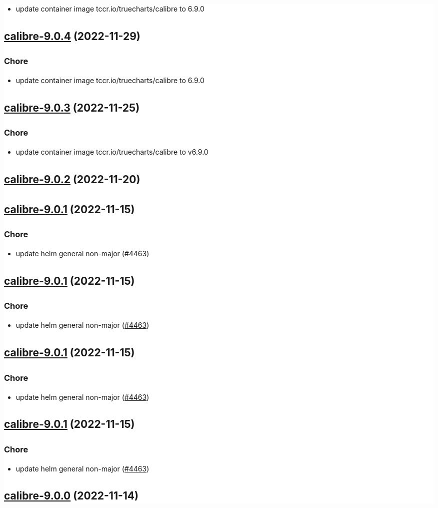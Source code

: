 - update container image tccr.io/truecharts/calibre to 6.9.0

## [calibre-9.0.4](https://github.com/truecharts/charts/compare/calibre-9.0.3...calibre-9.0.4) (2022-11-29)

### Chore

- update container image tccr.io/truecharts/calibre to 6.9.0

## [calibre-9.0.3](https://github.com/truecharts/charts/compare/calibre-web-13.0.3...calibre-9.0.3) (2022-11-25)

### Chore

- update container image tccr.io/truecharts/calibre to v6.9.0

## [calibre-9.0.2](https://github.com/truecharts/charts/compare/calibre-web-13.0.2...calibre-9.0.2) (2022-11-20)

## [calibre-9.0.1](https://github.com/truecharts/charts/compare/calibre-9.0.0...calibre-9.0.1) (2022-11-15)

### Chore

- update helm general non-major ([#4463](https://github.com/truecharts/charts/issues/4463))

## [calibre-9.0.1](https://github.com/truecharts/charts/compare/calibre-9.0.0...calibre-9.0.1) (2022-11-15)

### Chore

- update helm general non-major ([#4463](https://github.com/truecharts/charts/issues/4463))

## [calibre-9.0.1](https://github.com/truecharts/charts/compare/calibre-9.0.0...calibre-9.0.1) (2022-11-15)

### Chore

- update helm general non-major ([#4463](https://github.com/truecharts/charts/issues/4463))

## [calibre-9.0.1](https://github.com/truecharts/charts/compare/calibre-9.0.0...calibre-9.0.1) (2022-11-15)

### Chore

- update helm general non-major ([#4463](https://github.com/truecharts/charts/issues/4463))

## [calibre-9.0.0](https://github.com/truecharts/charts/compare/calibre-8.0.5...calibre-9.0.0) (2022-11-14)

